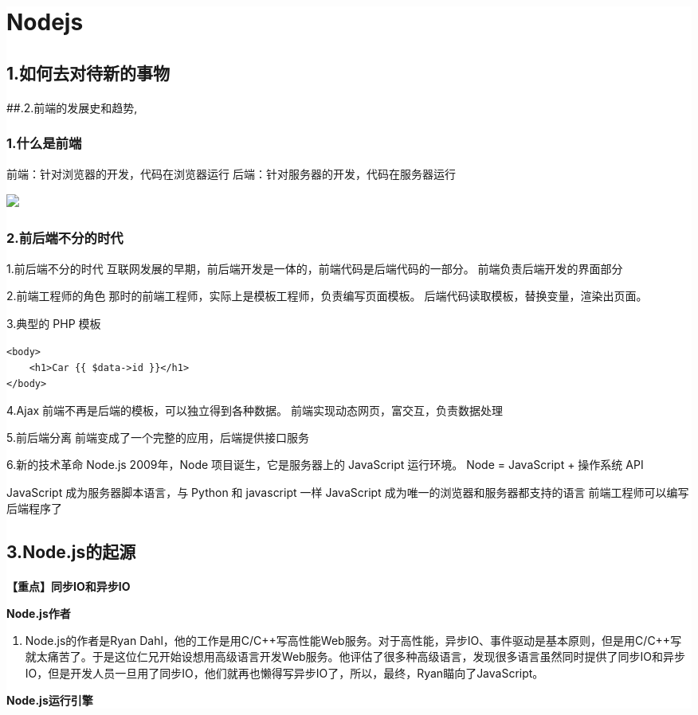 # Nodejs

## 1.如何去对待新的事物

##.2.前端的发展史和趋势,

### 1.什么是前端

前端：针对浏览器的开发，代码在浏览器运行
后端：针对服务器的开发，代码在服务器运行

![](F:\广州传智前端-课程资料\课程-Node.js阶段\day-01\A-上课资料\images\frontend.png)

### 2.前后端不分的时代

1.前后端不分的时代
互联网发展的早期，前后端开发是一体的，前端代码是后端代码的一部分。
前端负责后端开发的界面部分

2.前端工程师的角色
那时的前端工程师，实际上是模板工程师，负责编写页面模板。
后端代码读取模板，替换变量，渲染出页面。

3.典型的 PHP 模板

	<body>
		<h1>Car {{ $data->id }}</h1>
	</body>

4.Ajax
前端不再是后端的模板，可以独立得到各种数据。
前端实现动态网页，富交互，负责数据处理

5.前后端分离
前端变成了一个完整的应用，后端提供接口服务

6.新的技术革命 Node.js
2009年，Node 项目诞生，它是服务器上的 JavaScript 运行环境。
Node = JavaScript + 操作系统 API

JavaScript 成为服务器脚本语言，与 Python 和 javascript 一样
JavaScript 成为唯一的浏览器和服务器都支持的语言
前端工程师可以编写后端程序了

## 3.Node.js的起源

**【重点】同步IO和异步IO**

**Node.js作者**
1. Node.js的作者是Ryan Dahl，他的工作是用C/C++写高性能Web服务。对于高性能，异步IO、事件驱动是基本原则，但是用C/C++写就太痛苦了。于是这位仁兄开始设想用高级语言开发Web服务。他评估了很多种高级语言，发现很多语言虽然同时提供了同步IO和异步IO，但是开发人员一旦用了同步IO，他们就再也懒得写异步IO了，所以，最终，Ryan瞄向了JavaScript。


**Node.js运行引擎**

